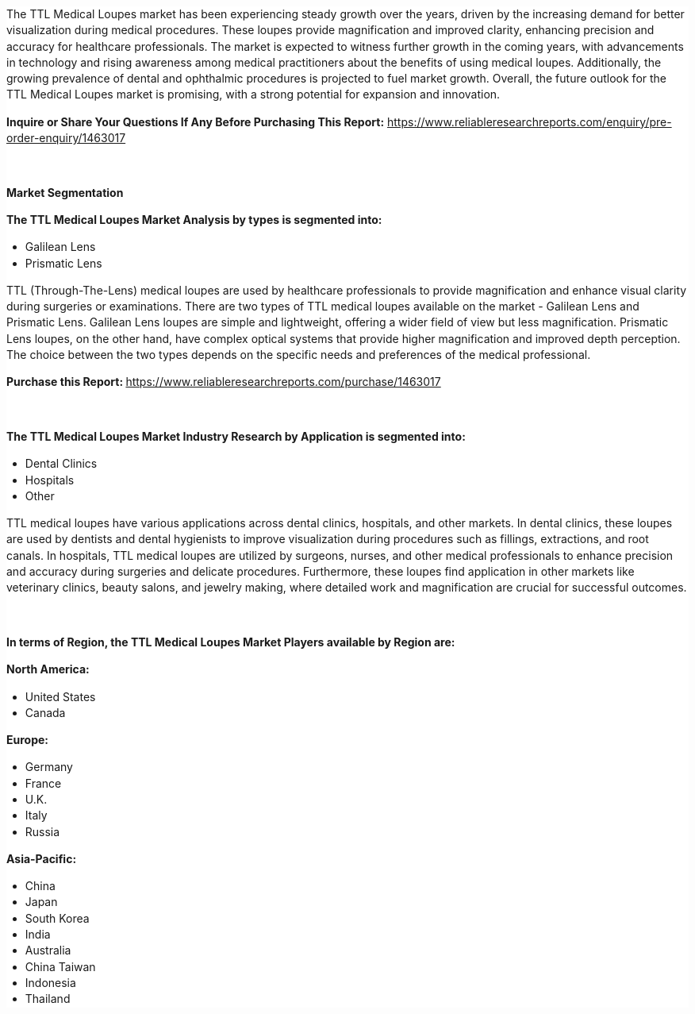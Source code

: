 <p><p>The TTL Medical Loupes market has been experiencing steady growth over the years, driven by the increasing demand for better visualization during medical procedures. These loupes provide magnification and improved clarity, enhancing precision and accuracy for healthcare professionals. The market is expected to witness further growth in the coming years, with advancements in technology and rising awareness among medical practitioners about the benefits of using medical loupes. Additionally, the growing prevalence of dental and ophthalmic procedures is projected to fuel market growth. Overall, the future outlook for the TTL Medical Loupes market is promising, with a strong potential for expansion and innovation.</p></p>
<p><strong>Inquire or Share Your Questions If Any Before Purchasing This Report:</strong> <a href="https://www.reliableresearchreports.com/enquiry/pre-order-enquiry/1463017">https://www.reliableresearchreports.com/enquiry/pre-order-enquiry/1463017</a></p>
<p>&nbsp;</p>
<p><strong>Market Segmentation</strong></p>
<p><strong>The TTL Medical Loupes Market Analysis by types is segmented into:</strong></p>
<p><ul><li>Galilean Lens</li><li>Prismatic Lens</li></ul></p>
<p><p>TTL (Through-The-Lens) medical loupes are used by healthcare professionals to provide magnification and enhance visual clarity during surgeries or examinations. There are two types of TTL medical loupes available on the market - Galilean Lens and Prismatic Lens. Galilean Lens loupes are simple and lightweight, offering a wider field of view but less magnification. Prismatic Lens loupes, on the other hand, have complex optical systems that provide higher magnification and improved depth perception. The choice between the two types depends on the specific needs and preferences of the medical professional.</p></p>
<p><strong>Purchase this Report:&nbsp;</strong><a href="https://www.reliableresearchreports.com/purchase/1463017">https://www.reliableresearchreports.com/purchase/1463017</a></p>
<p>&nbsp;</p>
<p><strong>The TTL Medical Loupes Market Industry Research by Application is segmented into:</strong></p>
<p><ul><li>Dental Clinics</li><li>Hospitals</li><li>Other</li></ul></p>
<p><p>TTL medical loupes have various applications across dental clinics, hospitals, and other markets. In dental clinics, these loupes are used by dentists and dental hygienists to improve visualization during procedures such as fillings, extractions, and root canals. In hospitals, TTL medical loupes are utilized by surgeons, nurses, and other medical professionals to enhance precision and accuracy during surgeries and delicate procedures. Furthermore, these loupes find application in other markets like veterinary clinics, beauty salons, and jewelry making, where detailed work and magnification are crucial for successful outcomes.</p></p>
<p>&nbsp;</p>
<p><strong>In terms of Region, the TTL Medical Loupes Market Players available by Region are:</strong></p>
<p>
    <p> <strong> North America: </strong>
        <ul>
            <li>United States</li>
            <li>Canada</li>
        </ul>
        </p> 
    <p> <strong> Europe: </strong>
        <ul>
            <li>Germany</li>
            <li>France</li>
            <li>U.K.</li>
            <li>Italy</li>
            <li>Russia</li>
        </ul>
        </p> 
    <p> <strong> Asia-Pacific: </strong>
        <ul>
            <li>China</li>
            <li>Japan</li>
            <li>South Korea</li>
            <li>India</li>
            <li>Australia</li>
            <li>China Taiwan</li>
            <li>Indonesia</li>
            <li>Thailand</li>